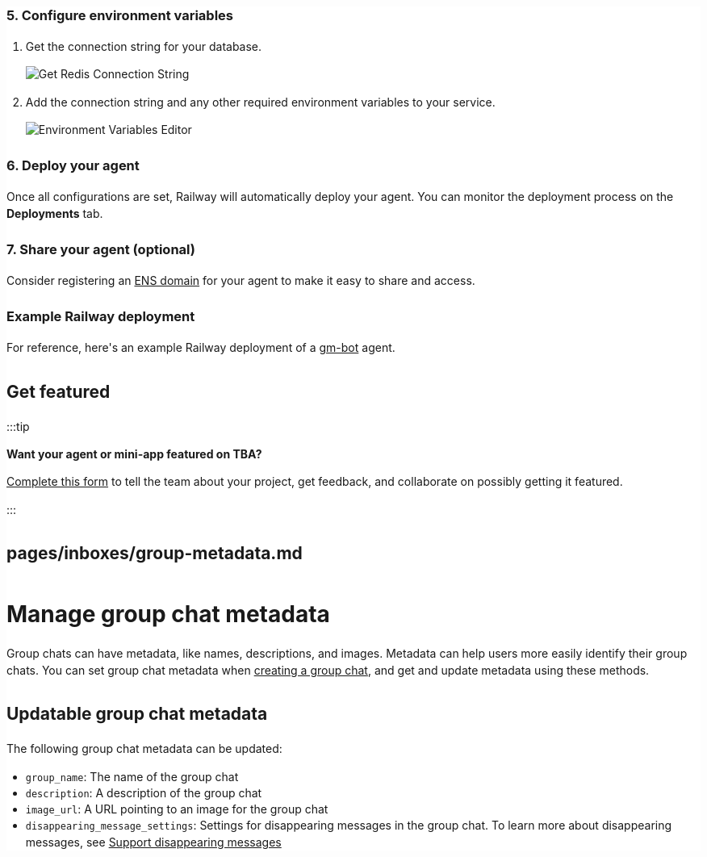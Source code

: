 ### 5. Configure environment variables

1. Get the connection string for your database.
   
   ![Get Redis Connection String](https://github.com/user-attachments/assets/0fbebe34-e09f-4bf7-bc8b-b43cbc2b7762)

2. Add the connection string and any other required environment variables to your service.
   
   ![Environment Variables Editor](https://github.com/user-attachments/assets/4393b179-227e-4c7c-8313-165f191356ff)

### 6. Deploy your agent

Once all configurations are set, Railway will automatically deploy your agent. You can monitor the deployment process on the **Deployments** tab.

### 7. Share your agent (optional)

Consider registering an [ENS domain](https://ens.domains/) for your agent to make it easy to share and access.

### Example Railway deployment

For reference, here's an example Railway deployment of a [gm-bot](https://railway.com/deploy/UCyz5b) agent.

## Get featured

:::tip

**Want your agent or mini-app featured on TBA?**

[Complete this form](https://docs.google.com/forms/d/e/1FAIpQLSfZ7JgOt4tw36dGLL9cEmw_y09VoE5_Knk7X6EnJd1IJ3CLEg/viewform) to tell the team about your project, get feedback, and collaborate on possibly getting it featured.

:::

## pages/inboxes/group-metadata.md
# Manage group chat metadata

Group chats can have metadata, like names, descriptions, and images. Metadata can help users more easily identify their group chats. You can set group chat metadata when [creating a group chat](/inboxes/create-conversations/#create-a-new-group-chat), and get and update metadata using these methods.

## Updatable group chat metadata

The following group chat metadata can be updated:

- `group_name`: The name of the group chat
- `description`: A description of the group chat
- `image_url`: A URL pointing to an image for the group chat
- `disappearing_message_settings`: Settings for disappearing messages in the group chat. To learn more about disappearing messages, see [Support disappearing messages](/inboxes/send-messages#support-disappearing-messages)
